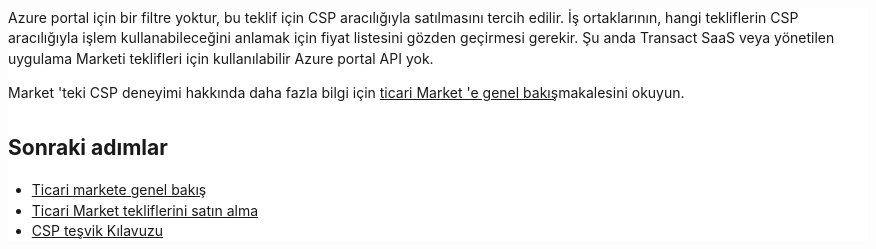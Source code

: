 Azure portal için bir filtre yoktur, bu teklif için CSP aracılığıyla satılmasını tercih edilir. İş ortaklarının, hangi tekliflerin CSP aracılığıyla işlem kullanabileceğini anlamak için fiyat listesini gözden geçirmesi gerekir. Şu anda Transact SaaS veya yönetilen uygulama Marketi teklifleri için kullanılabilir Azure portal API yok. 

Market 'teki CSP deneyimi hakkında daha fazla bilgi için [ticari Market 'e genel bakış](csp-commercial-marketplace-overview.md)makalesini okuyun.

## <a name="next-steps"></a>Sonraki adımlar

- [Ticari markete genel bakış](csp-commercial-marketplace-overview.md)
- [Ticari Market tekliflerini satın alma](csp-commercial-marketplace-purchase.md)
- [CSP teşvik Kılavuzu](https://aka.ms/partnerincentives)
